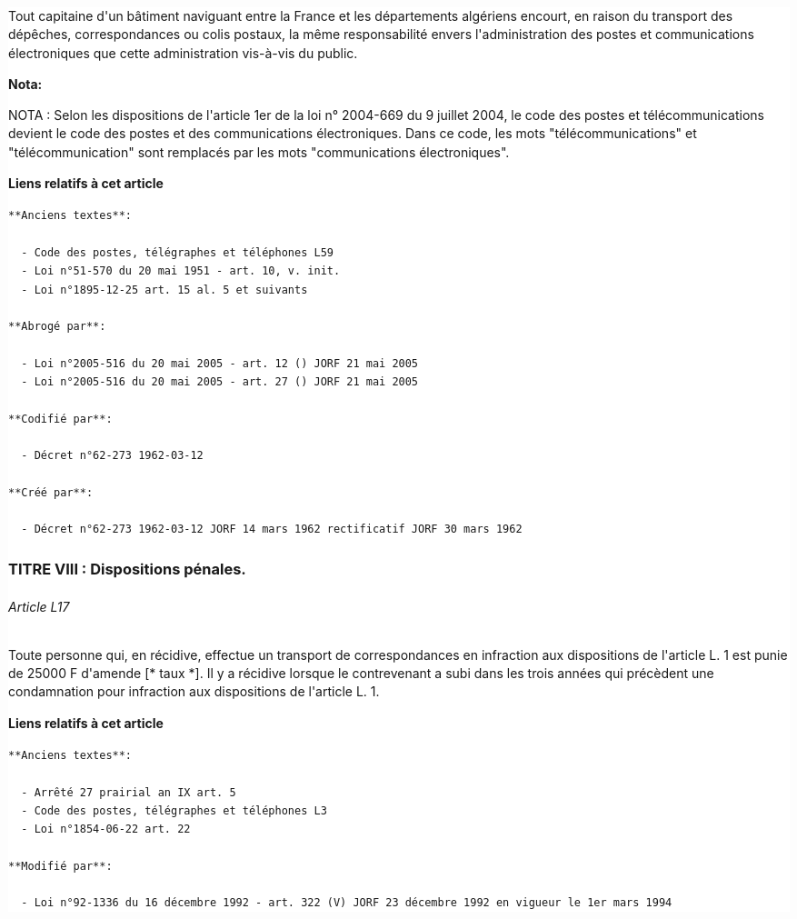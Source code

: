 Tout capitaine d'un bâtiment naviguant entre la France et les départements algériens encourt, en raison du transport des
dépêches, correspondances ou colis postaux, la même responsabilité envers l'administration des postes et communications
électroniques que cette administration vis-à-vis du public.

**Nota:**

NOTA : Selon les dispositions de l'article 1er de la loi n° 2004-669 du 9 juillet 2004, le code des postes et
télécommunications devient le code des postes et des communications électroniques. Dans ce code, les mots
"télécommunications" et "télécommunication" sont remplacés par les mots "communications électroniques".

**Liens relatifs à cet article**

	**Anciens textes**:

	  - Code des postes, télégraphes et téléphones L59
	  - Loi n°51-570 du 20 mai 1951 - art. 10, v. init.
	  - Loi n°1895-12-25 art. 15 al. 5 et suivants

	**Abrogé par**:

	  - Loi n°2005-516 du 20 mai 2005 - art. 12 () JORF 21 mai 2005
	  - Loi n°2005-516 du 20 mai 2005 - art. 27 () JORF 21 mai 2005

	**Codifié par**:

	  - Décret n°62-273 1962-03-12

	**Créé par**:

	  - Décret n°62-273 1962-03-12 JORF 14 mars 1962 rectificatif JORF 30 mars 1962


### TITRE VIII : Dispositions pénales.

###### Article L17

Toute personne qui, en récidive, effectue un transport de correspondances en infraction aux dispositions de l'article L. 1
est punie de 25000 F d'amende [* taux *]. Il y a récidive lorsque le contrevenant a subi dans les trois années qui précèdent
une condamnation pour infraction aux dispositions de l'article L. 1.

**Liens relatifs à cet article**

	**Anciens textes**:

	  - Arrêté 27 prairial an IX art. 5
	  - Code des postes, télégraphes et téléphones L3
	  - Loi n°1854-06-22 art. 22

	**Modifié par**:

	  - Loi n°92-1336 du 16 décembre 1992 - art. 322 (V) JORF 23 décembre 1992 en vigueur le 1er mars 1994
